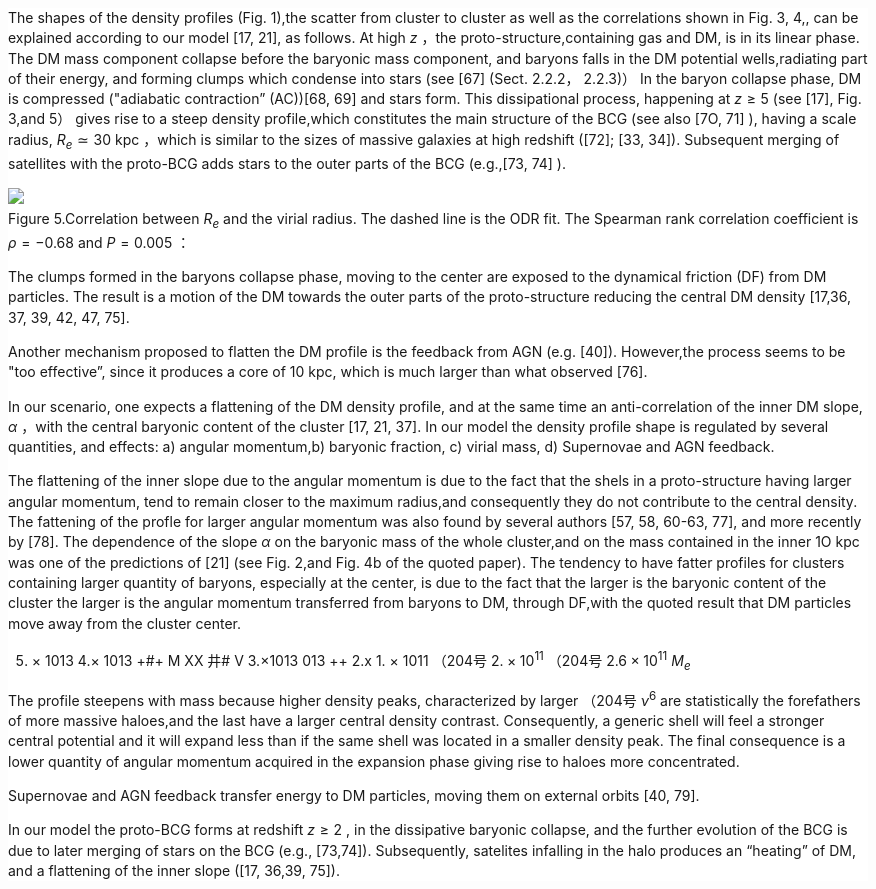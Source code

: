 The shapes of the density profiles (Fig. 1),the scatter from cluster to cluster as well as the correlations shown in Fig. 3, 4,, can be explained according to our model [17, 21], as follows. At high $z$ ，the proto-structure,containing gas and DM, is in its linear phase. The DM mass component collapse before the baryonic mass component, and baryons falls in the DM potential wells,radiating part of their energy, and forming clumps which condense into stars (see [67] (Sect. 2.2.2， 2.2.3)） In the baryon collapse phase, DM is compressed ("adiabatic contraction” (AC))[68, 69] and stars form. This dissipational process, happening at $z \geq 5$ (see [17], Fig. 3,and 5） gives rise to a steep density profile,which constitutes the main structure of the BCG (see also [7O, 71] ), having a scale radius, $R _ { e } \simeq 3 0 ~ \mathrm { k p c }$ ，which is similar to the sizes of massive galaxies at high redshift ([72]; [33, 34]). Subsequent merging of satellites with the proto-BCG adds stars to the outer parts of the BCG (e.g.,[73, 74] ).

![](images/0f13502f532d88197e7419e4aab36617b1470830d98d7cd32cc86625e27e5606.jpg)  
Figure 5.Correlation between $R _ { e }$ and the virial radius. The dashed line is the ODR fit. The Spearman rank correlation coefficient is $\rho = - 0 . 6 8$ and $P = 0 . 0 0 5$ ：

The clumps formed in the baryons collapse phase, moving to the center are exposed to the dynamical friction (DF) from DM particles. The result is a motion of the DM towards the outer parts of the proto-structure reducing the central DM density [17,36, 37, 39, 42, 47, 75].

Another mechanism proposed to flatten the DM profile is the feedback from AGN (e.g. [40]). However,the process seems to be "too effective”, since it produces a core of 10 kpc, which is much larger than what observed [76].

In our scenario, one expects a flattening of the DM density profile, and at the same time an anti-correlation of the inner DM slope, $\alpha$ ，with the central baryonic content of the cluster [17, 21, 37]. In our model the density profile shape is regulated by several quantities, and effects: a) angular momentum,b) baryonic fraction, c) virial mass, d) Supernovae and AGN feedback.

The flattening of the inner slope due to the angular momentum is due to the fact that the shels in a proto-structure having larger angular momentum, tend to remain closer to the maximum radius,and consequently they do not contribute to the central density. The fattening of the profle for larger angular momentum was also found by several authors [57, 58, 60-63, 77], and more recently by [78]. The dependence of the slope $\alpha$ on the baryonic mass of the whole cluster,and on the mass contained in the inner 1O kpc was one of the predictions of [21] (see Fig. 2,and Fig. 4b of the quoted paper). The tendency to have fatter profiles for clusters containing larger quantity of baryons, especially at the center, is due to the fact that the larger is the baryonic content of the cluster the larger is the angular momentum transferred from baryons to DM, through DF,with the quoted result that DM particles move away from the cluster center.

5. × 1013 4.× 1013 +#+ M XX 井# V 3.×1013 013 ++ 2.x 1. × 1011 （204号 $2 . \times 1 0 ^ { 1 1 }$ （204号 $2 . 6 \times 1 0 ^ { 1 1 }$ $M _ { e }$

The profile steepens with mass because higher density peaks, characterized by larger （204号 $\nu ^ { 6 }$ are statistically the forefathers of more massive haloes,and the last have a larger central density contrast. Consequently, a generic shell will feel a stronger central potential and it will expand less than if the same shell was located in a smaller density peak. The final consequence is a lower quantity of angular momentum acquired in the expansion phase giving rise to haloes more concentrated.

Supernovae and AGN feedback transfer energy to DM particles, moving them on external orbits [40, 79].

In our model the proto-BCG forms at redshift $z \geq 2$ , in the dissipative baryonic collapse, and the further evolution of the BCG is due to later merging of stars on the BCG (e.g., [73,74]). Subsequently, satelites infalling in the halo produces an “heating” of DM, and a flattening of the inner slope ([17, 36,39, 75]).

